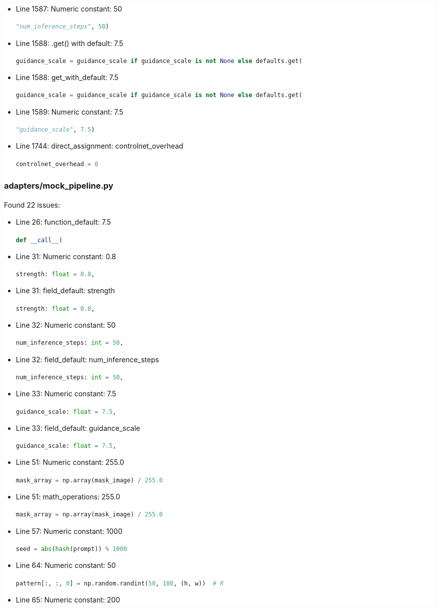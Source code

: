 - Line 1587: Numeric constant: 50
  ```python
  "num_inference_steps", 50)
  ```
- Line 1588: .get() with default: 7.5
  ```python
  guidance_scale = guidance_scale if guidance_scale is not None else defaults.get(
  ```
- Line 1588: get_with_default: 7.5
  ```python
  guidance_scale = guidance_scale if guidance_scale is not None else defaults.get(
  ```
- Line 1589: Numeric constant: 7.5
  ```python
  "guidance_scale", 7.5)
  ```
- Line 1744: direct_assignment: controlnet_overhead
  ```python
  controlnet_overhead = 0
  ```

### adapters/mock_pipeline.py
Found 22 issues:

- Line 26: function_default: 7.5
  ```python
  def __call__(
  ```
- Line 31: Numeric constant: 0.8
  ```python
  strength: float = 0.8,
  ```
- Line 31: field_default: strength
  ```python
  strength: float = 0.8,
  ```
- Line 32: Numeric constant: 50
  ```python
  num_inference_steps: int = 50,
  ```
- Line 32: field_default: num_inference_steps
  ```python
  num_inference_steps: int = 50,
  ```
- Line 33: Numeric constant: 7.5
  ```python
  guidance_scale: float = 7.5,
  ```
- Line 33: field_default: guidance_scale
  ```python
  guidance_scale: float = 7.5,
  ```
- Line 51: Numeric constant: 255.0
  ```python
  mask_array = np.array(mask_image) / 255.0
  ```
- Line 51: math_operations: 255.0
  ```python
  mask_array = np.array(mask_image) / 255.0
  ```
- Line 57: Numeric constant: 1000
  ```python
  seed = abs(hash(prompt)) % 1000
  ```
- Line 64: Numeric constant: 50
  ```python
  pattern[:, :, 0] = np.random.randint(50, 100, (h, w))  # R
  ```
- Line 65: Numeric constant: 200
  ```python
  ```